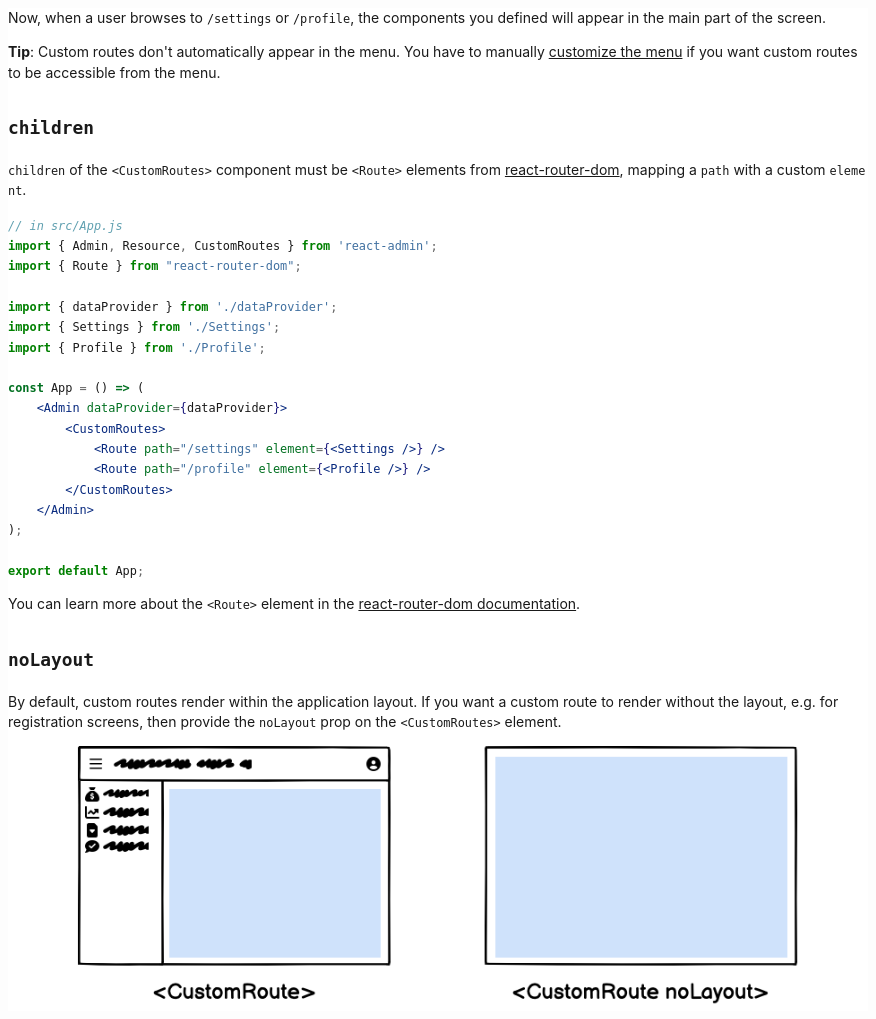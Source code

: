 Now, when a user browses to `/settings` or `/profile`, the components you defined will appear in the main part of the screen.

**Tip**: Custom routes don't automatically appear in the menu. You have to manually [customize the menu](#adding-custom-routes-to-the-menu) if you want custom routes to be accessible from the menu.

## `children`

`children` of the `<CustomRoutes>` component must be `<Route>` elements from [react-router-dom](https://reactrouter.com/en/6/start/concepts#defining-routes), mapping a `path` with a custom `element`.

```jsx
// in src/App.js
import { Admin, Resource, CustomRoutes } from 'react-admin';
import { Route } from "react-router-dom";

import { dataProvider } from './dataProvider';
import { Settings } from './Settings';
import { Profile } from './Profile';

const App = () => (
    <Admin dataProvider={dataProvider}>
        <CustomRoutes>
            <Route path="/settings" element={<Settings />} />
            <Route path="/profile" element={<Profile />} />
        </CustomRoutes>
    </Admin>
);

export default App;
```

You can learn more about the `<Route>` element in the [react-router-dom documentation](https://reactrouter.com/en/6/start/concepts#defining-routes).

## `noLayout`

By default, custom routes render within the application layout. If you want a custom route to render without the layout, e.g. for registration screens, then provide the `noLayout` prop on the `<CustomRoutes>` element.

<img src="../img/custom-route-nolayout.png" class="no-shadow" alt="custom route with no layout" />
